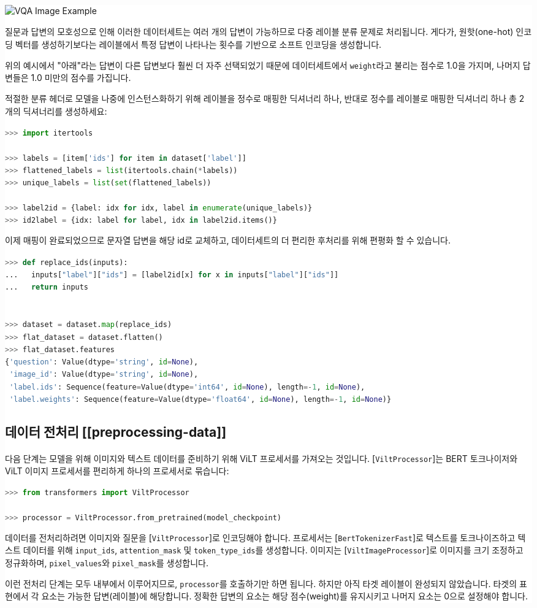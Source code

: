 <div class="flex justify-center">
     <img src="https://huggingface.co/datasets/huggingface/documentation-images/resolve/main/transformers/tasks/vqa-example.png" alt="VQA Image Example"/>
</div>

질문과 답변의 모호성으로 인해 이러한 데이터세트는 여러 개의 답변이 가능하므로 다중 레이블 분류 문제로 처리됩니다. 게다가, 원핫(one-hot) 인코딩 벡터를 생성하기보다는 레이블에서 특정 답변이 나타나는 횟수를 기반으로 소프트 인코딩을 생성합니다.

위의 예시에서 "아래"라는 답변이 다른 답변보다 훨씬 더 자주 선택되었기 때문에 데이터세트에서 `weight`라고 불리는 점수로 1.0을 가지며, 나머지 답변들은 1.0 미만의 점수를 가집니다.

적절한 분류 헤더로 모델을 나중에 인스턴스화하기 위해 레이블을 정수로 매핑한 딕셔너리 하나, 반대로 정수를 레이블로 매핑한 딕셔너리 하나 총 2개의 딕셔너리를 생성하세요:

```py
>>> import itertools

>>> labels = [item['ids'] for item in dataset['label']]
>>> flattened_labels = list(itertools.chain(*labels))
>>> unique_labels = list(set(flattened_labels))

>>> label2id = {label: idx for idx, label in enumerate(unique_labels)}
>>> id2label = {idx: label for label, idx in label2id.items()}
```

이제 매핑이 완료되었으므로 문자열 답변을 해당 id로 교체하고, 데이터세트의 더 편리한 후처리를 위해 편평화 할 수 있습니다.

```python
>>> def replace_ids(inputs):
...   inputs["label"]["ids"] = [label2id[x] for x in inputs["label"]["ids"]]
...   return inputs


>>> dataset = dataset.map(replace_ids)
>>> flat_dataset = dataset.flatten()
>>> flat_dataset.features
{'question': Value(dtype='string', id=None),
 'image_id': Value(dtype='string', id=None),
 'label.ids': Sequence(feature=Value(dtype='int64', id=None), length=-1, id=None),
 'label.weights': Sequence(feature=Value(dtype='float64', id=None), length=-1, id=None)}
```

## 데이터 전처리 [[preprocessing-data]]

다음 단계는 모델을 위해 이미지와 텍스트 데이터를 준비하기 위해 ViLT 프로세서를 가져오는 것입니다.
[`ViltProcessor`]는 BERT 토크나이저와 ViLT 이미지 프로세서를 편리하게 하나의 프로세서로 묶습니다:

```py
>>> from transformers import ViltProcessor

>>> processor = ViltProcessor.from_pretrained(model_checkpoint)
```

데이터를 전처리하려면 이미지와 질문을 [`ViltProcessor`]로 인코딩해야 합니다. 프로세서는 [`BertTokenizerFast`]로 텍스트를 토크나이즈하고 텍스트 데이터를 위해 `input_ids`, `attention_mask` 및 `token_type_ids`를 생성합니다.
이미지는 [`ViltImageProcessor`]로 이미지를 크기 조정하고 정규화하며, `pixel_values`와 `pixel_mask`를 생성합니다.

이런 전처리 단계는 모두 내부에서 이루어지므로, `processor`를 호출하기만 하면 됩니다. 하지만 아직 타겟 레이블이 완성되지 않았습니다. 타겟의 표현에서 각 요소는 가능한 답변(레이블)에 해당합니다. 정확한 답변의 요소는 해당 점수(weight)를 유지시키고 나머지 요소는 0으로 설정해야 합니다.
